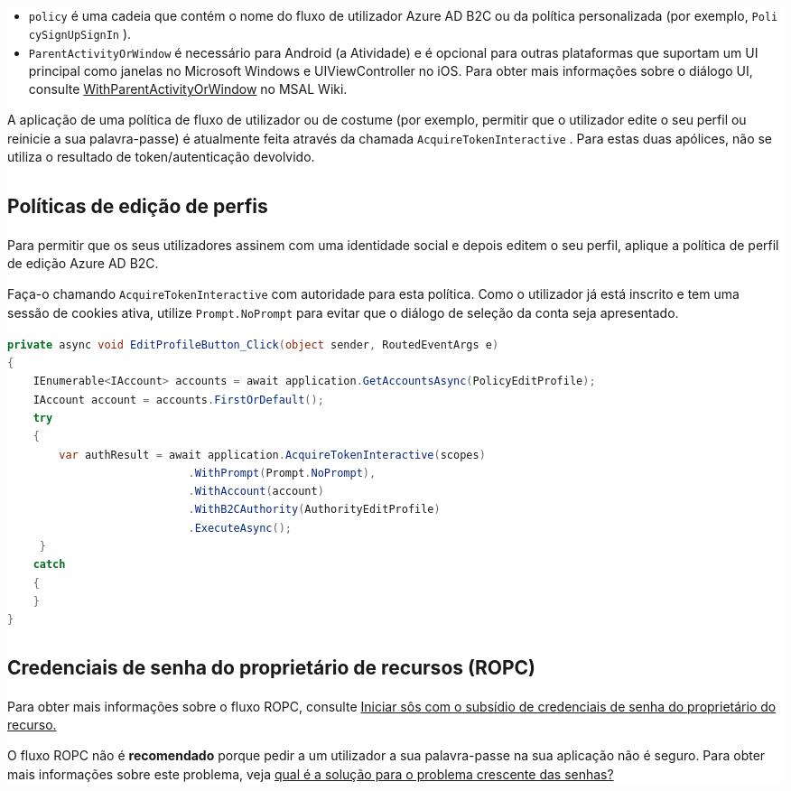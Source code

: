 - `policy` é uma cadeia que contém o nome do fluxo de utilizador Azure AD B2C ou da política personalizada (por exemplo, `PolicySignUpSignIn` ).
- `ParentActivityOrWindow` é necessário para Android (a Atividade) e é opcional para outras plataformas que suportam um UI principal como janelas no Microsoft Windows e UIViewController no iOS. Para obter mais informações sobre o diálogo UI, consulte [WithParentActivityOrWindow](https://github.com/AzureAD/microsoft-authentication-library-for-dotnet/wiki/Acquiring-tokens-interactively#withparentactivityorwindow) no MSAL Wiki.

A aplicação de uma política de fluxo de utilizador ou de costume (por exemplo, permitir que o utilizador edite o seu perfil ou reinicie a sua palavra-passe) é atualmente feita através da chamada `AcquireTokenInteractive` . Para estas duas apólices, não se utiliza o resultado de token/autenticação devolvido.

## <a name="profile-edit-policies"></a>Políticas de edição de perfis

Para permitir que os seus utilizadores assinem com uma identidade social e depois editem o seu perfil, aplique a política de perfil de edição Azure AD B2C.

Faça-o chamando `AcquireTokenInteractive` com autoridade para esta política. Como o utilizador já está inscrito e tem uma sessão de cookies ativa, utilize `Prompt.NoPrompt` para evitar que o diálogo de seleção da conta seja apresentado.

```csharp
private async void EditProfileButton_Click(object sender, RoutedEventArgs e)
{
    IEnumerable<IAccount> accounts = await application.GetAccountsAsync(PolicyEditProfile);
    IAccount account = accounts.FirstOrDefault();
    try
    {
        var authResult = await application.AcquireTokenInteractive(scopes)
                            .WithPrompt(Prompt.NoPrompt),
                            .WithAccount(account)
                            .WithB2CAuthority(AuthorityEditProfile)
                            .ExecuteAsync();
     }
    catch
    {
    }
}
```

## <a name="resource-owner-password-credentials-ropc"></a>Credenciais de senha do proprietário de recursos (ROPC)

Para obter mais informações sobre o fluxo ROPC, consulte [Iniciar sôs com o subsídio de credenciais de senha do proprietário do recurso.](v2-oauth-ropc.md)

O fluxo ROPC não é **recomendado** porque pedir a um utilizador a sua palavra-passe na sua aplicação não é seguro. Para obter mais informações sobre este problema, veja [qual é a solução para o problema crescente das senhas?](https://news.microsoft.com/features/whats-solution-growing-problem-passwords-says-microsoft/)
